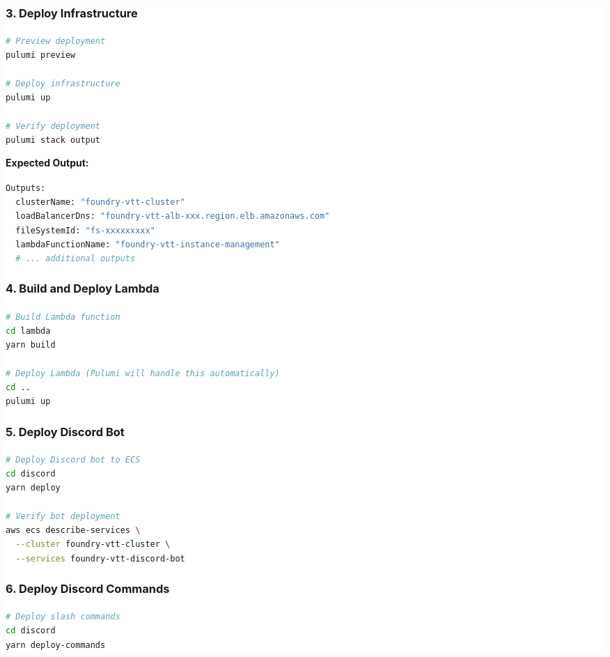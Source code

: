 ```bash
```

### 3. Deploy Infrastructure

```bash
# Preview deployment
pulumi preview

# Deploy infrastructure
pulumi up

# Verify deployment
pulumi stack output
```

**Expected Output:**

```bash
Outputs:
  clusterName: "foundry-vtt-cluster"
  loadBalancerDns: "foundry-vtt-alb-xxx.region.elb.amazonaws.com"
  fileSystemId: "fs-xxxxxxxxx"
  lambdaFunctionName: "foundry-vtt-instance-management"
  # ... additional outputs
```

### 4. Build and Deploy Lambda

```bash
# Build Lambda function
cd lambda
yarn build

# Deploy Lambda (Pulumi will handle this automatically)
cd ..
pulumi up
```

### 5. Deploy Discord Bot

```bash
# Deploy Discord bot to ECS
cd discord
yarn deploy

# Verify bot deployment
aws ecs describe-services \
  --cluster foundry-vtt-cluster \
  --services foundry-vtt-discord-bot
```

### 6. Deploy Discord Commands

```bash
# Deploy slash commands
cd discord
yarn deploy-commands
```
